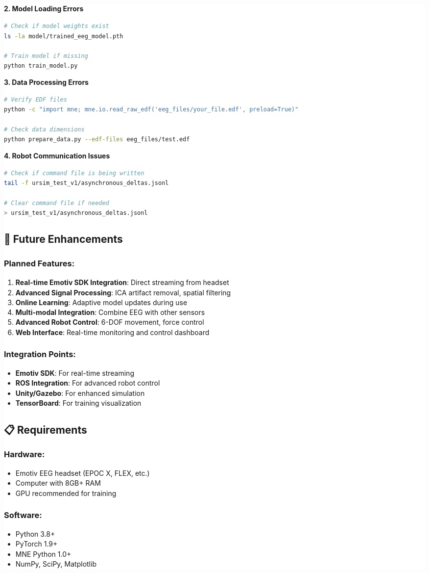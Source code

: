 **2. Model Loading Errors**
```bash
# Check if model weights exist
ls -la model/trained_eeg_model.pth

# Train model if missing
python train_model.py
```

**3. Data Processing Errors**
```bash
# Verify EDF files
python -c "import mne; mne.io.read_raw_edf('eeg_files/your_file.edf', preload=True)"

# Check data dimensions
python prepare_data.py --edf-files eeg_files/test.edf
```

**4. Robot Communication Issues**
```bash
# Check if command file is being written
tail -f ursim_test_v1/asynchronous_deltas.jsonl

# Clear command file if needed
> ursim_test_v1/asynchronous_deltas.jsonl
```

## 🚀 Future Enhancements

### Planned Features:
1. **Real-time Emotiv SDK Integration**: Direct streaming from headset
2. **Advanced Signal Processing**: ICA artifact removal, spatial filtering
3. **Online Learning**: Adaptive model updates during use
4. **Multi-modal Integration**: Combine EEG with other sensors
5. **Advanced Robot Control**: 6-DOF movement, force control
6. **Web Interface**: Real-time monitoring and control dashboard

### Integration Points:
- **Emotiv SDK**: For real-time streaming
- **ROS Integration**: For advanced robot control
- **Unity/Gazebo**: For enhanced simulation
- **TensorBoard**: For training visualization

## 📋 Requirements

### Hardware:
- Emotiv EEG headset (EPOC X, FLEX, etc.)
- Computer with 8GB+ RAM
- GPU recommended for training

### Software:
- Python 3.8+
- PyTorch 1.9+
- MNE Python 1.0+
- NumPy, SciPy, Matplotlib
